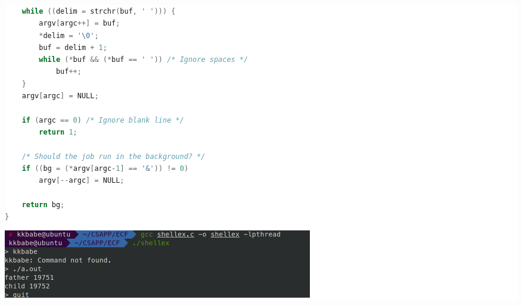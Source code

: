 ```c
    while ((delim = strchr(buf, ' '))) {
        argv[argc++] = buf;
        *delim = '\0';
        buf = delim + 1;
        while (*buf && (*buf == ' ')) /* Ignore spaces */
            buf++;
    }
    argv[argc] = NULL;

    if (argc == 0) /* Ignore blank line */
        return 1;

    /* Should the job run in the background? */
    if ((bg = (*argv[argc-1] == '&')) != 0)
        argv[--argc] = NULL;

    return bg;
}
```

<img src="assert/image-20210529225903017.png" alt="image-20210529225903017" style="zoom:50%;" />

